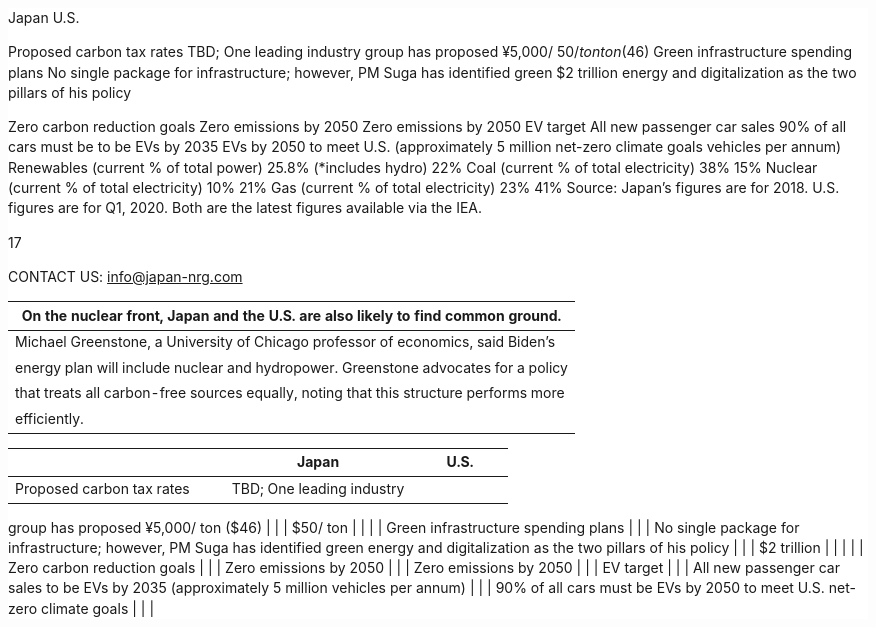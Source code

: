 
Japan             U.S.

Proposed carbon tax rates
TBD; One leading industry
group has proposed ¥5,000/ $50/ ton
ton ($46)
Green infrastructure spending plans
No single package for
infrastructure; however, PM
Suga has identified green $2 trillion
energy and digitalization as
the two pillars of his policy

Zero carbon reduction goals Zero emissions by 2050 Zero emissions by 2050
EV target
All new passenger car sales
90% of all cars must be
to be EVs by 2035
EVs by 2050 to meet U.S.
(approximately 5 million
net-zero climate goals
vehicles per annum)
Renewables (current % of total power) 25.8% (*includes hydro) 22%
Coal (current % of total electricity) 38%          15%
Nuclear (current % of total electricity) 10%       21%
Gas (current % of total electricity) 23%           41%
Source: Japan’s figures are for 2018. U.S. figures are for Q1, 2020. Both are the latest figures available via
the IEA.




17


CONTACT  US: info@japan-nrg.com

| On the nuclear front, Japan and the U.S. are also likely to find common ground. |
| --- |
| Michael Greenstone, a University of Chicago professor of economics, said Biden’s |
| energy plan will include nuclear and hydropower. Greenstone advocates for a policy |
| that treats all carbon-free sources equally, noting that this structure performs more |
| efficiently. |

|  |  |  | Japan |  |  | U.S. |  |  |
| --- | --- | --- | --- | --- | --- | --- | --- | --- |
| Proposed carbon tax rates |  |  | TBD; One leading industry
group has proposed ¥5,000/
ton ($46) |  |  | $50/ ton |  |  |
| Green infrastructure spending plans |  |  | No single package for
infrastructure; however, PM
Suga has identified green
energy and digitalization as
the two pillars of his policy |  |  | $2 trillion |  |  |
|  | Zero carbon reduction goals |  |  | Zero emissions by 2050 |  |  | Zero emissions by 2050 |  |
| EV target |  |  | All new passenger car sales
to be EVs by 2035
(approximately 5 million
vehicles per annum) |  |  | 90% of all cars must be
EVs by 2050 to meet U.S.
net-zero climate goals |  |  |